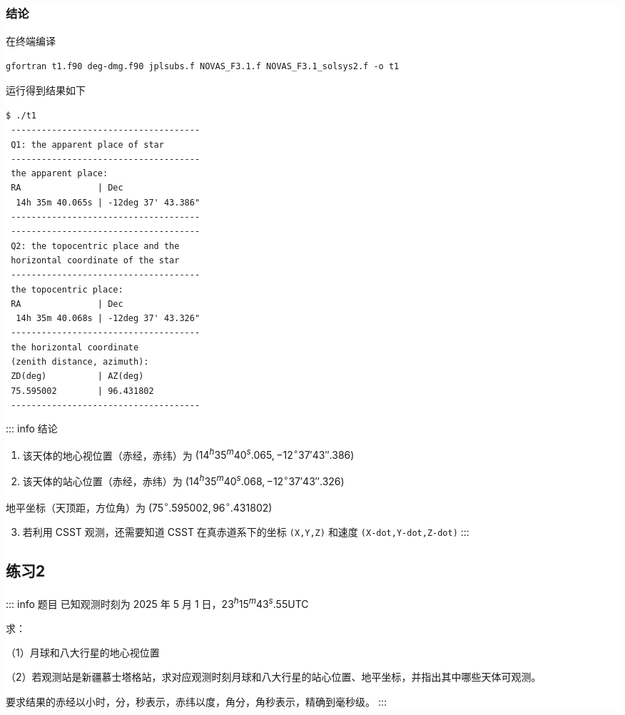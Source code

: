 ### 结论

在终端编译
```sh:no-line-numbers
gfortran t1.f90 deg-dmg.f90 jplsubs.f NOVAS_F3.1.f NOVAS_F3.1_solsys2.f -o t1
```
运行得到结果如下
```sh:no-line-numbers
$ ./t1
 -------------------------------------
 Q1: the apparent place of star
 -------------------------------------
 the apparent place:
 RA               | Dec
  14h 35m 40.065s | -12deg 37' 43.386"
 -------------------------------------
 -------------------------------------
 Q2: the topocentric place and the
 horizontal coordinate of the star
 -------------------------------------
 the topocentric place:
 RA               | Dec
  14h 35m 40.068s | -12deg 37' 43.326"
 -------------------------------------
 the horizontal coordinate
 (zenith distance, azimuth):
 ZD(deg)          | AZ(deg)
 75.595002        | 96.431802
 -------------------------------------
```

::: info 结论
1. 该天体的地心视位置（赤经，赤纬）为 $(14^h35^m40^s.065,-12^\circ37'43''.386)$

2. 该天体的站心位置（赤经，赤纬）为 $(14^h35^m40^s.068,-12^\circ37'43''.326)$

地平坐标（天顶距，方位角）为 $(75^\circ.595002,96^\circ.431802)$

3. 若利用 CSST 观测，还需要知道 CSST 在真赤道系下的坐标 `(X,Y,Z)` 和速度 `(X-dot,Y-dot,Z-dot)`
:::

## 练习2

::: info 题目
已知观测时刻为 2025 年 5 月 1 日，$23^h15^m43^s.55 \mathrm{UTC}$

求：

（1）月球和八大行星的地心视位置

（2）若观测站是新疆慕士塔格站，求对应观测时刻月球和八大行星的站心位置、地平坐标，并指出其中哪些天体可观测。

要求结果的赤经以小时，分，秒表示，赤纬以度，角分，角秒表示，精确到毫秒级。
:::
